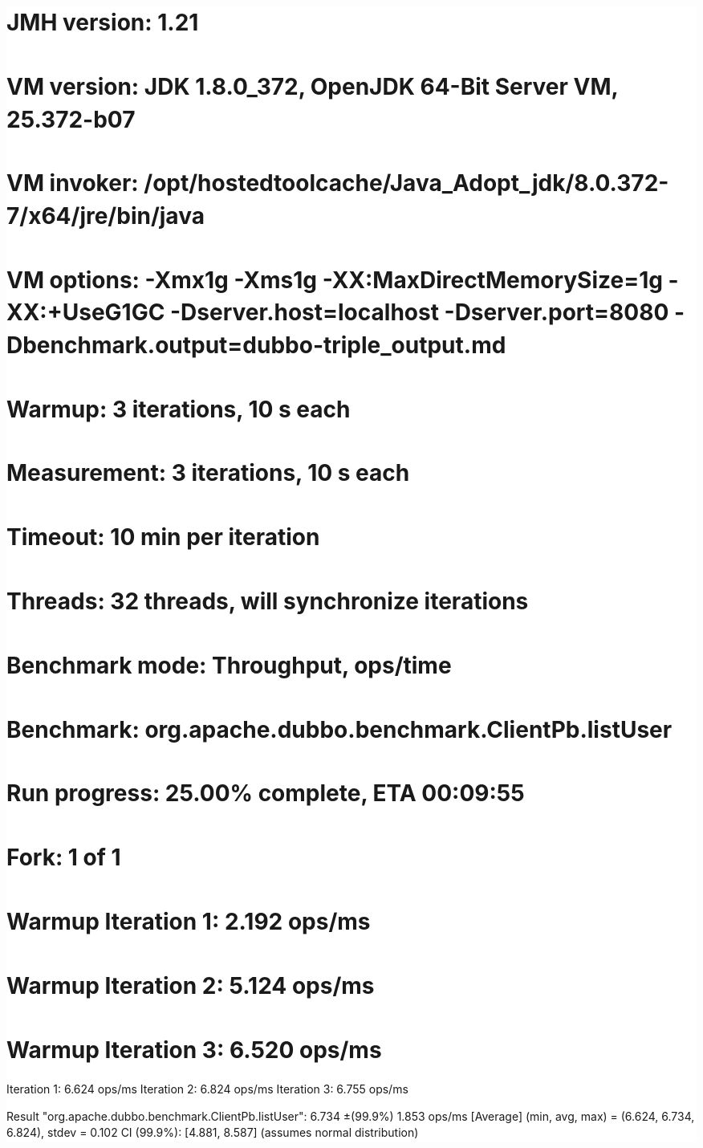 
# JMH version: 1.21
# VM version: JDK 1.8.0_372, OpenJDK 64-Bit Server VM, 25.372-b07
# VM invoker: /opt/hostedtoolcache/Java_Adopt_jdk/8.0.372-7/x64/jre/bin/java
# VM options: -Xmx1g -Xms1g -XX:MaxDirectMemorySize=1g -XX:+UseG1GC -Dserver.host=localhost -Dserver.port=8080 -Dbenchmark.output=dubbo-triple_output.md
# Warmup: 3 iterations, 10 s each
# Measurement: 3 iterations, 10 s each
# Timeout: 10 min per iteration
# Threads: 32 threads, will synchronize iterations
# Benchmark mode: Throughput, ops/time
# Benchmark: org.apache.dubbo.benchmark.ClientPb.listUser

# Run progress: 25.00% complete, ETA 00:09:55
# Fork: 1 of 1
# Warmup Iteration   1: 2.192 ops/ms
# Warmup Iteration   2: 5.124 ops/ms
# Warmup Iteration   3: 6.520 ops/ms
Iteration   1: 6.624 ops/ms
Iteration   2: 6.824 ops/ms
Iteration   3: 6.755 ops/ms


Result "org.apache.dubbo.benchmark.ClientPb.listUser":
  6.734 ±(99.9%) 1.853 ops/ms [Average]
  (min, avg, max) = (6.624, 6.734, 6.824), stdev = 0.102
  CI (99.9%): [4.881, 8.587] (assumes normal distribution)
